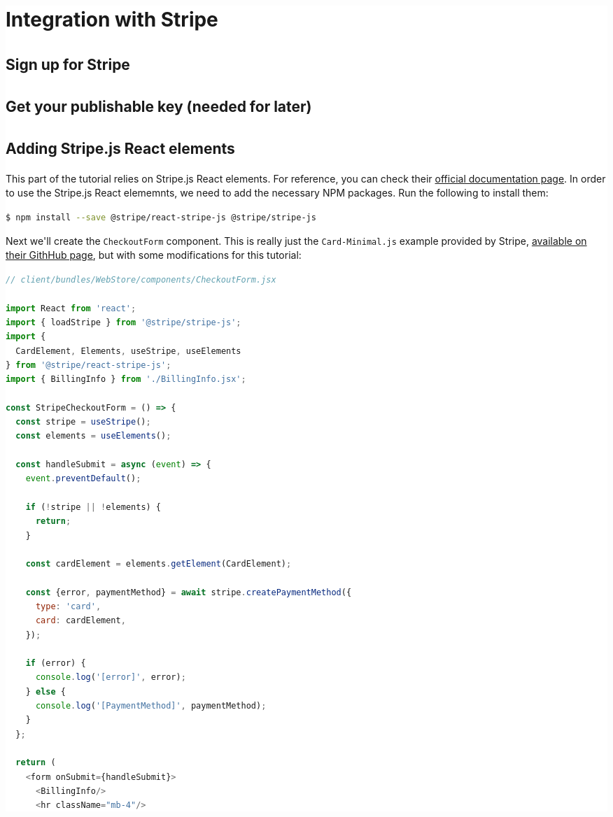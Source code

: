 # Integration with Stripe


## Sign up for Stripe


## Get your publishable key (needed for later)



## Adding Stripe.js React elements

This part of the tutorial relies on Stripe.js React elements. For reference, you can check their [official documentation page](https://stripe.com/docs/stripe-js/react). In order to use the Stripe.js React elememnts, we need to add the necessary NPM packages. Run the following to install them:

```sh
$ npm install --save @stripe/react-stripe-js @stripe/stripe-js
```

Next we'll create the `CheckoutForm` component. This is really just the `Card-Minimal.js` example provided by Stripe, [available on their GithHub page](https://github.com/stripe/react-stripe-js/blob/9fe1a5473cd1125fcda4e01adb6d6242a9bae731/examples/hooks/0-Card-Minimal.js#L9-L64), but with some modifications for this tutorial:

```js
// client/bundles/WebStore/components/CheckoutForm.jsx

import React from 'react';
import { loadStripe } from '@stripe/stripe-js';
import {
  CardElement, Elements, useStripe, useElements
} from '@stripe/react-stripe-js';
import { BillingInfo } from './BillingInfo.jsx';

const StripeCheckoutForm = () => {
  const stripe = useStripe();
  const elements = useElements();

  const handleSubmit = async (event) => {
    event.preventDefault();

    if (!stripe || !elements) {
      return;
    }

    const cardElement = elements.getElement(CardElement);

    const {error, paymentMethod} = await stripe.createPaymentMethod({
      type: 'card',
      card: cardElement,
    });

    if (error) {
      console.log('[error]', error);
    } else {
      console.log('[PaymentMethod]', paymentMethod);
    }
  };

  return (
    <form onSubmit={handleSubmit}>
      <BillingInfo/>
      <hr className="mb-4"/>
```